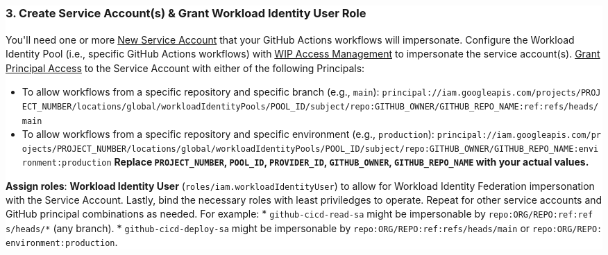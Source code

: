 ### 3. Create Service Account(s) & Grant Workload Identity User Role
You'll need one or more [New Service Account](https://cloud.google.com/iam/docs/service-accounts-create) that your GitHub Actions workflows will impersonate. Configure the Workload Identity Pool (i.e., specific GitHub Actions workflows) with [WIP Access Management](https://cloud.google.com/iam/docs/workload-identity-federation#access_management) to impersonate the service account(s). [Grant Principal Access](https://cloud.google.com/iam/docs/manage-access-service-accounts#grant-single-role) to the Service Account with either of the following Principals:
* To allow workflows from a specific repository and specific branch (e.g., `main`):
        `principal://iam.googleapis.com/projects/PROJECT_NUMBER/locations/global/workloadIdentityPools/POOL_ID/subject/repo:GITHUB_OWNER/GITHUB_REPO_NAME:ref:refs/heads/main`
* To allow workflows from a specific repository and specific environment (e.g., `production`):
        `principal://iam.googleapis.com/projects/PROJECT_NUMBER/locations/global/workloadIdentityPools/POOL_ID/subject/repo:GITHUB_OWNER/GITHUB_REPO_NAME:environment:production`
**Replace `PROJECT_NUMBER`, `POOL_ID`, `PROVIDER_ID`, `GITHUB_OWNER`, `GITHUB_REPO_NAME` with your actual values.**

**Assign roles**: **Workload Identity User** (`roles/iam.workloadIdentityUser`) to allow for Workload Identity Federation impersonation with the Service Account. Lastly, bind the necessary roles with least priviledges to operate. Repeat for other service accounts and GitHub principal combinations as needed. For example:
    *   `github-cicd-read-sa` might be impersonable by `repo:ORG/REPO:ref:refs/heads/*` (any branch).
    *   `github-cicd-deploy-sa` might be impersonable by `repo:ORG/REPO:ref:refs/heads/main` or `repo:ORG/REPO:environment:production`.

